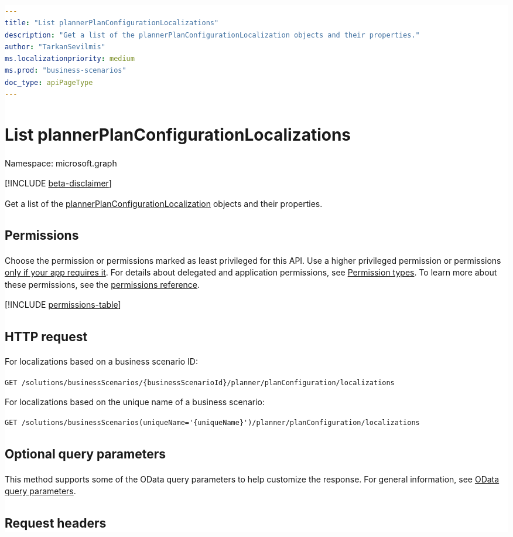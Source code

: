 ```yaml
---
title: "List plannerPlanConfigurationLocalizations"
description: "Get a list of the plannerPlanConfigurationLocalization objects and their properties."
author: "TarkanSevilmis"
ms.localizationpriority: medium
ms.prod: "business-scenarios"
doc_type: apiPageType
---
```


# List plannerPlanConfigurationLocalizations

Namespace: microsoft.graph

[!INCLUDE [beta-disclaimer](../../includes/beta-disclaimer.md)]

Get a list of the [plannerPlanConfigurationLocalization](../resources/plannerplanconfigurationlocalization.md) objects and their properties.

## Permissions

Choose the permission or permissions marked as least privileged for this API. Use a higher privileged permission or permissions [only if your app requires it](/graph/permissions-overview#best-practices-for-using-microsoft-graph-permissions). For details about delegated and application permissions, see [Permission types](/graph/permissions-overview#permission-types). To learn more about these permissions, see the [permissions reference](/graph/permissions-reference).


[!INCLUDE [permissions-table](../includes/permissions/plannerplanconfiguration-list-localizations-permissions.md)]

## HTTP request



For localizations based on a business scenario ID:

``` http
GET /solutions/businessScenarios/{businessScenarioId}/planner/planConfiguration/localizations
```

For localizations based on the unique name of a business scenario:

``` http
GET /solutions/businessScenarios(uniqueName='{uniqueName}')/planner/planConfiguration/localizations
```

## Optional query parameters

This method supports some of the OData query parameters to help customize the response. For general information, see [OData query parameters](/graph/query-parameters).

## Request headers

